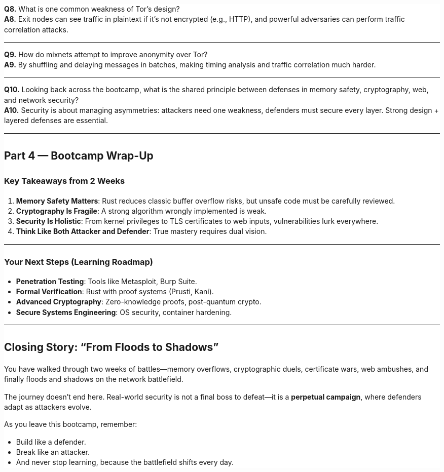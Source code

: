 
**Q8.** What is one common weakness of Tor’s design?<br>
**A8.** Exit nodes can see traffic in plaintext if it’s not encrypted (e.g., HTTP), and powerful adversaries can perform traffic correlation attacks.

---

**Q9.** How do mixnets attempt to improve anonymity over Tor?<br>
**A9.** By shuffling and delaying messages in batches, making timing analysis and traffic correlation much harder.

---

**Q10.** Looking back across the bootcamp, what is the shared principle between defenses in memory safety, cryptography, web, and network security?<br>
**A10.** Security is about managing asymmetries: attackers need one weakness, defenders must secure every layer. Strong design + layered defenses are essential.

---

## **Part 4 — Bootcamp Wrap-Up**

### **Key Takeaways from 2 Weeks**

1. **Memory Safety Matters**: Rust reduces classic buffer overflow risks, but unsafe code must be carefully reviewed.
2. **Cryptography Is Fragile**: A strong algorithm wrongly implemented is weak.
3. **Security Is Holistic**: From kernel privileges to TLS certificates to web inputs, vulnerabilities lurk everywhere.
4. **Think Like Both Attacker and Defender**: True mastery requires dual vision.

---

### **Your Next Steps (Learning Roadmap)**

* **Penetration Testing**: Tools like Metasploit, Burp Suite.
* **Formal Verification**: Rust with proof systems (Prusti, Kani).
* **Advanced Cryptography**: Zero-knowledge proofs, post-quantum crypto.
* **Secure Systems Engineering**: OS security, container hardening.

---

## **Closing Story: “From Floods to Shadows”**

You have walked through two weeks of battles—memory overflows, cryptographic duels, certificate wars, web ambushes, and finally floods and shadows on the network battlefield.

The journey doesn’t end here. Real-world security is not a final boss to defeat—it is a **perpetual campaign**, where defenders adapt as attackers evolve.

As you leave this bootcamp, remember:

* Build like a defender.
* Break like an attacker.
* And never stop learning, because the battlefield shifts every day.
